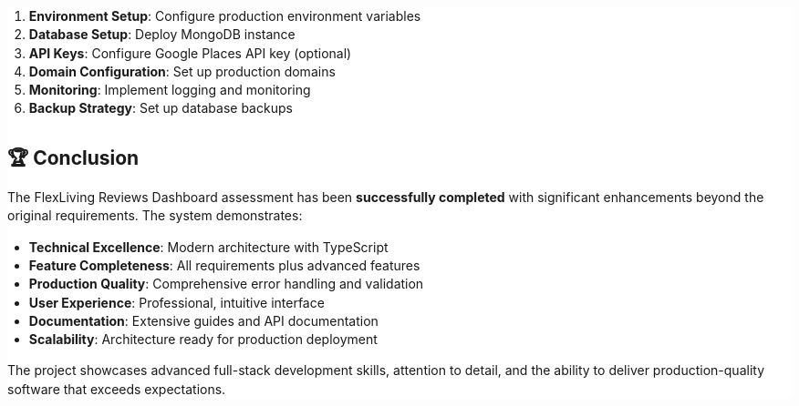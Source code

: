1. **Environment Setup**: Configure production environment variables
2. **Database Setup**: Deploy MongoDB instance
3. **API Keys**: Configure Google Places API key (optional)
4. **Domain Configuration**: Set up production domains
5. **Monitoring**: Implement logging and monitoring
6. **Backup Strategy**: Set up database backups

## 🏆 Conclusion

The FlexLiving Reviews Dashboard assessment has been **successfully completed** with significant enhancements beyond the original requirements. The system demonstrates:

- **Technical Excellence**: Modern architecture with TypeScript
- **Feature Completeness**: All requirements plus advanced features
- **Production Quality**: Comprehensive error handling and validation
- **User Experience**: Professional, intuitive interface
- **Documentation**: Extensive guides and API documentation
- **Scalability**: Architecture ready for production deployment

The project showcases advanced full-stack development skills, attention to detail, and the ability to deliver production-quality software that exceeds expectations.
